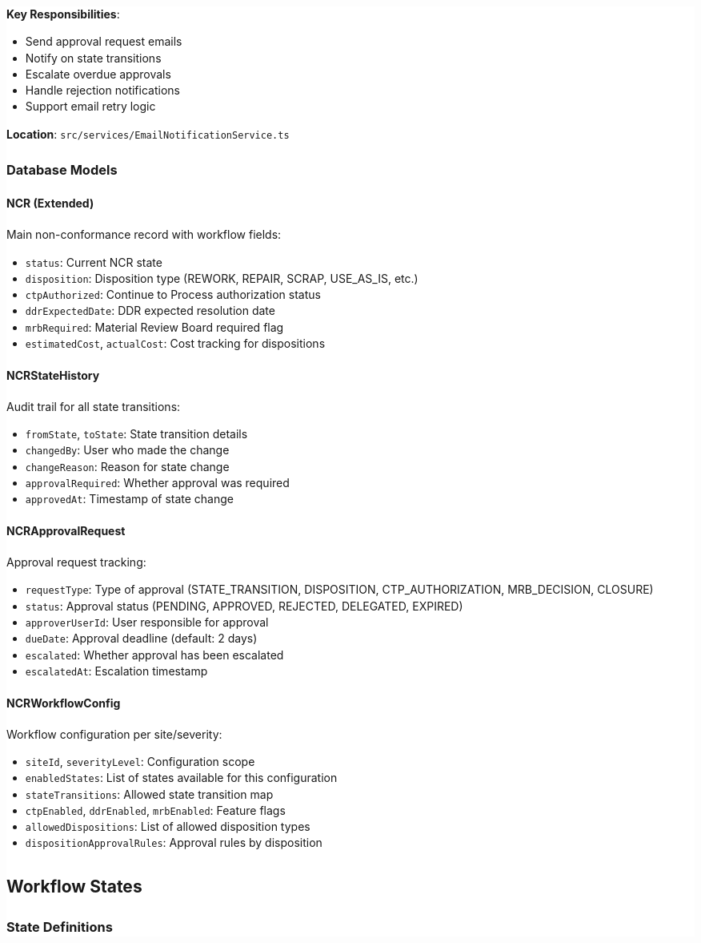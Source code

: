 **Key Responsibilities**:
- Send approval request emails
- Notify on state transitions
- Escalate overdue approvals
- Handle rejection notifications
- Support email retry logic

**Location**: `src/services/EmailNotificationService.ts`

### Database Models

#### NCR (Extended)
Main non-conformance record with workflow fields:
- `status`: Current NCR state
- `disposition`: Disposition type (REWORK, REPAIR, SCRAP, USE_AS_IS, etc.)
- `ctpAuthorized`: Continue to Process authorization status
- `ddrExpectedDate`: DDR expected resolution date
- `mrbRequired`: Material Review Board required flag
- `estimatedCost`, `actualCost`: Cost tracking for dispositions

#### NCRStateHistory
Audit trail for all state transitions:
- `fromState`, `toState`: State transition details
- `changedBy`: User who made the change
- `changeReason`: Reason for state change
- `approvalRequired`: Whether approval was required
- `approvedAt`: Timestamp of state change

#### NCRApprovalRequest
Approval request tracking:
- `requestType`: Type of approval (STATE_TRANSITION, DISPOSITION, CTP_AUTHORIZATION, MRB_DECISION, CLOSURE)
- `status`: Approval status (PENDING, APPROVED, REJECTED, DELEGATED, EXPIRED)
- `approverUserId`: User responsible for approval
- `dueDate`: Approval deadline (default: 2 days)
- `escalated`: Whether approval has been escalated
- `escalatedAt`: Escalation timestamp

#### NCRWorkflowConfig
Workflow configuration per site/severity:
- `siteId`, `severityLevel`: Configuration scope
- `enabledStates`: List of states available for this configuration
- `stateTransitions`: Allowed state transition map
- `ctpEnabled`, `ddrEnabled`, `mrbEnabled`: Feature flags
- `allowedDispositions`: List of allowed disposition types
- `dispositionApprovalRules`: Approval rules by disposition

## Workflow States

### State Definitions
